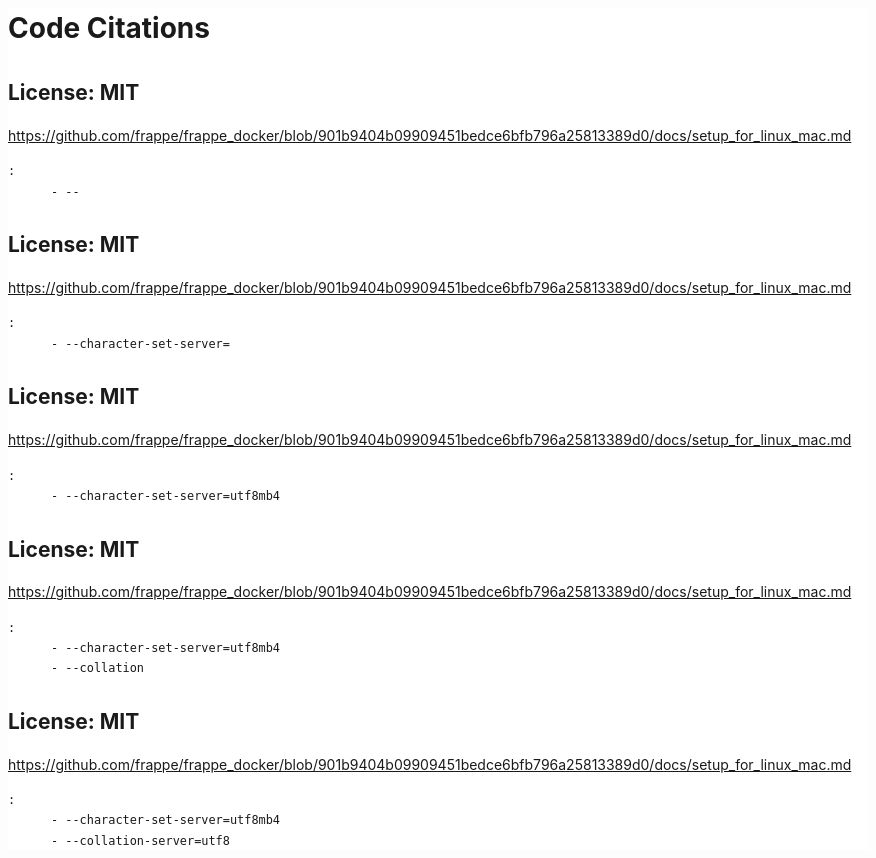 # Code Citations

## License: MIT
https://github.com/frappe/frappe_docker/blob/901b9404b09909451bedce6bfb796a25813389d0/docs/setup_for_linux_mac.md

```
:
      - --
```


## License: MIT
https://github.com/frappe/frappe_docker/blob/901b9404b09909451bedce6bfb796a25813389d0/docs/setup_for_linux_mac.md

```
:
      - --character-set-server=
```


## License: MIT
https://github.com/frappe/frappe_docker/blob/901b9404b09909451bedce6bfb796a25813389d0/docs/setup_for_linux_mac.md

```
:
      - --character-set-server=utf8mb4
```


## License: MIT
https://github.com/frappe/frappe_docker/blob/901b9404b09909451bedce6bfb796a25813389d0/docs/setup_for_linux_mac.md

```
:
      - --character-set-server=utf8mb4
      - --collation
```


## License: MIT
https://github.com/frappe/frappe_docker/blob/901b9404b09909451bedce6bfb796a25813389d0/docs/setup_for_linux_mac.md

```
:
      - --character-set-server=utf8mb4
      - --collation-server=utf8
```
